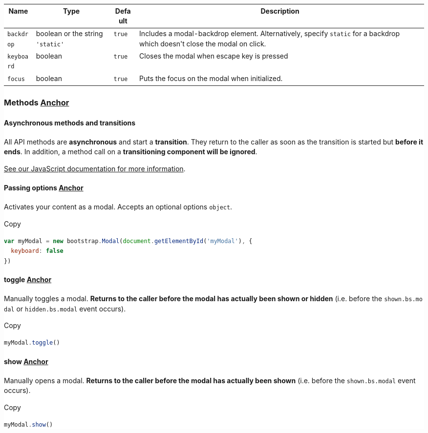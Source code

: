 | Name | Type | Default | Description |
| --- | --- | --- | --- |
| `backdrop` | boolean or the string `'static'` | `true` | Includes a modal-backdrop element. Alternatively, specify `static` for a backdrop which doesn't close the modal on click. |
| `keyboard` | boolean | `true` | Closes the modal when escape key is pressed |
| `focus` | boolean | `true` | Puts the focus on the modal when initialized. |

### Methods [Anchor](https://getbootstrap.com/docs/5.1/components/modal/\#methods)

#### Asynchronous methods and transitions

All API methods are **asynchronous** and start a **transition**. They return to the caller as soon as the transition is started but **before it ends**. In addition, a method call on a **transitioning component will be ignored**.

[See our JavaScript documentation for more information](https://getbootstrap.com/docs/5.1/getting-started/javascript/#asynchronous-functions-and-transitions).

#### Passing options [Anchor](https://getbootstrap.com/docs/5.1/components/modal/\#passing-options)

Activates your content as a modal. Accepts an optional options `object`.

Copy

```js
var myModal = new bootstrap.Modal(document.getElementById('myModal'), {
  keyboard: false
})

```

#### toggle [Anchor](https://getbootstrap.com/docs/5.1/components/modal/\#toggle-1)

Manually toggles a modal. **Returns to the caller before the modal has actually been shown or hidden** (i.e. before the `shown.bs.modal` or `hidden.bs.modal` event occurs).

Copy

```js
myModal.toggle()

```

#### show [Anchor](https://getbootstrap.com/docs/5.1/components/modal/\#show)

Manually opens a modal. **Returns to the caller before the modal has actually been shown** (i.e. before the `shown.bs.modal` event occurs).

Copy

```js
myModal.show()

```

